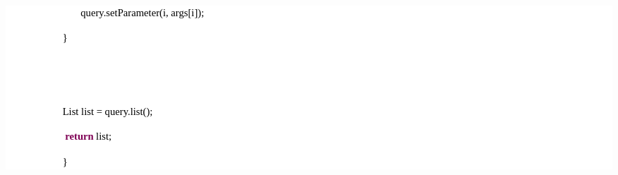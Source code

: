 <p style="text-align: left; mso-layout-grid-align: none" class="MsoNormal" align="left">
  <span style="font-family: 微软雅黑; color: black; font-size: 11pt; mso-hansi-font-family: arial; mso-bidi-font-family: 微软雅黑; mso-font-kerning: 0pt; mso-ansi-language: x-none" lang="X-NONE"><span style="mso-tab-count: 4">&#160;&#160;&#160;&#160;&#160;&#160;&#160;&#160;&#160;&#160;&#160;&#160;&#160;&#160;&#160;&#160;&#160;&#160;&#160;&#160;&#160;&#160;&#160;&#160;&#160;&#160;&#160; </span><span style="mso-spacerun: yes">&#160;</span>query.setParameter(i, args[i]); </span>
</p></p> </p> 

<p style="text-align: left; mso-layout-grid-align: none" class="MsoNormal" align="left">
  <span style="font-family: 微软雅黑; color: black; font-size: 11pt; mso-hansi-font-family: arial; mso-bidi-font-family: 微软雅黑; mso-font-kerning: 0pt; mso-ansi-language: x-none" lang="X-NONE"><span style="mso-tab-count: 3">&#160;&#160;&#160;&#160;&#160;&#160;&#160;&#160;&#160;&#160;&#160;&#160;&#160;&#160;&#160;&#160;&#160;&#160;&#160;&#160; </span><span style="mso-spacerun: yes">&#160;</span>} </span>
</p></p> </p> 

<p style="text-align: left; mso-layout-grid-align: none" class="MsoNormal" align="left">
  <span style="font-family: 微软雅黑; color: black; font-size: 11pt; mso-hansi-font-family: arial; mso-bidi-font-family: 微软雅黑; mso-font-kerning: 0pt; mso-ansi-language: x-none" lang="X-NONE"><span style="mso-tab-count: 3">&#160;&#160;&#160;&#160;&#160;&#160;&#160;&#160;&#160;&#160;&#160;&#160;&#160;&#160;&#160;&#160;&#160;&#160;&#160;&#160; </span><span style="mso-spacerun: yes">&#160;</span> </span>
</p></p> </p> 

<p style="text-align: left; mso-layout-grid-align: none" class="MsoNormal" align="left">
  <span style="font-family: 微软雅黑; font-size: 11pt; mso-hansi-font-family: arial; mso-bidi-font-family: 微软雅黑; mso-font-kerning: 0pt; mso-ansi-language: x-none" lang="X-NONE"></span>
</p>

&#160;</p> 

<p style="text-align: left; mso-layout-grid-align: none" class="MsoNormal" align="left">
  <span style="font-family: 微软雅黑; color: black; font-size: 11pt; mso-hansi-font-family: arial; mso-bidi-font-family: 微软雅黑; mso-font-kerning: 0pt; mso-ansi-language: x-none" lang="X-NONE"><span style="mso-tab-count: 3">&#160;&#160;&#160;&#160;&#160;&#160;&#160;&#160;&#160;&#160;&#160;&#160;&#160;&#160;&#160;&#160;&#160;&#160;&#160;&#160; </span><span style="mso-spacerun: yes">&#160;</span>List list = query.list(); </span>
</p></p> </p> 

<p style="text-align: left; mso-layout-grid-align: none" class="MsoNormal" align="left">
  <span style="font-family: 微软雅黑; color: black; font-size: 11pt; mso-hansi-font-family: arial; mso-bidi-font-family: 微软雅黑; mso-font-kerning: 0pt; mso-ansi-language: x-none" lang="X-NONE"><span style="mso-tab-count: 3">&#160;&#160;&#160;&#160;&#160;&#160;&#160;&#160;&#160;&#160;&#160;&#160;&#160;&#160;&#160;&#160;&#160;&#160;&#160;&#160; </span><span style="mso-spacerun: yes">&#160;</span> </span><b><span style="font-family: 微软雅黑; color: #7f0055; font-size: 11pt; mso-hansi-font-family: arial; mso-bidi-font-family: 微软雅黑; mso-font-kerning: 0pt; mso-ansi-language: x-none" lang="X-NONE">return</span> </b><span style="font-family: 微软雅黑; color: black; font-size: 11pt; mso-hansi-font-family: arial; mso-bidi-font-family: 微软雅黑; mso-font-kerning: 0pt; mso-ansi-language: x-none" lang="X-NONE">list; </span>
</p></p> </p> 

<p style="text-align: left; mso-layout-grid-align: none" class="MsoNormal" align="left">
  <span style="font-family: 微软雅黑; color: black; font-size: 11pt; mso-hansi-font-family: arial; mso-bidi-font-family: 微软雅黑; mso-font-kerning: 0pt; mso-ansi-language: x-none" lang="X-NONE"><span style="mso-tab-count: 3">&#160;&#160;&#160;&#160;&#160;&#160;&#160;&#160;&#160;&#160;&#160;&#160;&#160;&#160;&#160;&#160;&#160;&#160;&#160;&#160; </span><span style="mso-spacerun: yes">&#160;</span>} </span>
</p></p> </p> 

